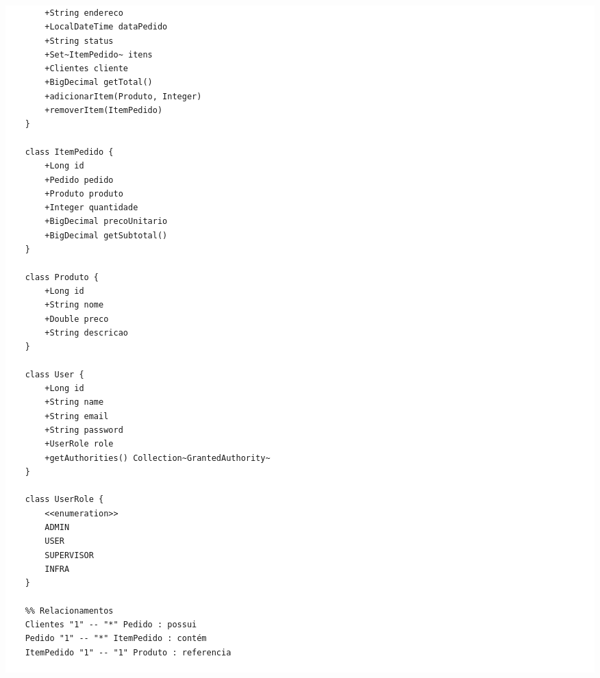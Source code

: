 ``` 
        +String endereco
        +LocalDateTime dataPedido
        +String status
        +Set~ItemPedido~ itens
        +Clientes cliente
        +BigDecimal getTotal()
        +adicionarItem(Produto, Integer)
        +removerItem(ItemPedido)
    }

    class ItemPedido {
        +Long id
        +Pedido pedido
        +Produto produto
        +Integer quantidade
        +BigDecimal precoUnitario
        +BigDecimal getSubtotal()
    }

    class Produto {
        +Long id
        +String nome
        +Double preco
        +String descricao
    }

    class User {
        +Long id
        +String name
        +String email
        +String password
        +UserRole role
        +getAuthorities() Collection~GrantedAuthority~
    }

    class UserRole {
        <<enumeration>>
        ADMIN
        USER
        SUPERVISOR
        INFRA
    }

    %% Relacionamentos
    Clientes "1" -- "*" Pedido : possui
    Pedido "1" -- "*" ItemPedido : contém
    ItemPedido "1" -- "1" Produto : referencia


``` 
